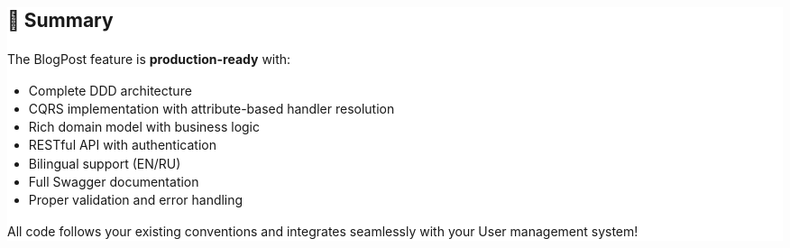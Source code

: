 ## 🎉 Summary

The BlogPost feature is **production-ready** with:
- Complete DDD architecture
- CQRS implementation with attribute-based handler resolution
- Rich domain model with business logic
- RESTful API with authentication
- Bilingual support (EN/RU)
- Full Swagger documentation
- Proper validation and error handling

All code follows your existing conventions and integrates seamlessly with your User management system!

